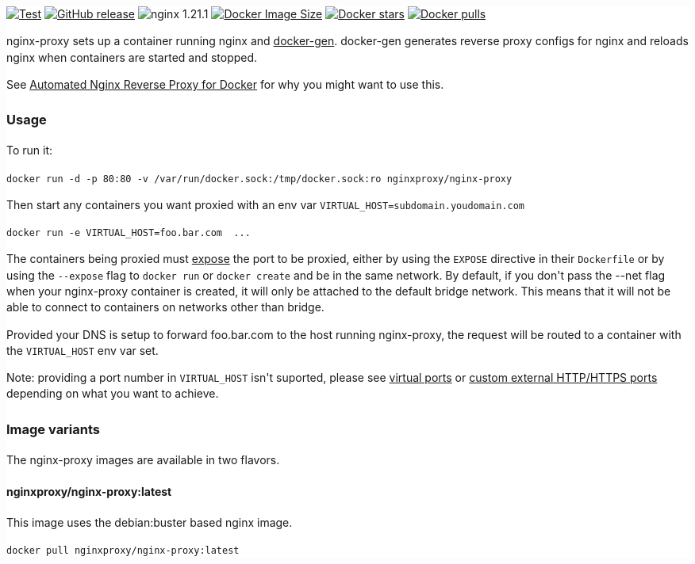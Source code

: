 [![Test](https://github.com/nginx-proxy/nginx-proxy/actions/workflows/test.yml/badge.svg)](https://github.com/nginx-proxy/nginx-proxy/actions/workflows/test.yml)
[![GitHub release](https://img.shields.io/github/v/release/nginx-proxy/nginx-proxy)](https://github.com/nginx-proxy/nginx-proxy/releases)
![nginx 1.21.1](https://img.shields.io/badge/nginx-1.21.1-brightgreen.svg)
[![Docker Image Size](https://img.shields.io/docker/image-size/nginxproxy/nginx-proxy?sort=semver)](https://hub.docker.com/r/nginxproxy/nginx-proxy "Click to view the image on Docker Hub")
[![Docker stars](https://img.shields.io/docker/stars/nginxproxy/nginx-proxy.svg)](https://hub.docker.com/r/nginxproxy/nginx-proxy 'DockerHub')
[![Docker pulls](https://img.shields.io/docker/pulls/nginxproxy/nginx-proxy.svg)](https://hub.docker.com/r/nginxproxy/nginx-proxy 'DockerHub')


nginx-proxy sets up a container running nginx and [docker-gen](https://github.com/nginx-proxy/docker-gen). docker-gen generates reverse proxy configs for nginx and reloads nginx when containers are started and stopped.

See [Automated Nginx Reverse Proxy for Docker](http://jasonwilder.com/blog/2014/03/25/automated-nginx-reverse-proxy-for-docker/) for why you might want to use this.

### Usage

To run it:

```console
docker run -d -p 80:80 -v /var/run/docker.sock:/tmp/docker.sock:ro nginxproxy/nginx-proxy
```

Then start any containers you want proxied with an env var `VIRTUAL_HOST=subdomain.youdomain.com`

```console
docker run -e VIRTUAL_HOST=foo.bar.com  ...
```

The containers being proxied must [expose](https://docs.docker.com/engine/reference/run/#expose-incoming-ports) the port to be proxied, either by using the `EXPOSE` directive in their `Dockerfile` or by using the `--expose` flag to `docker run` or `docker create` and be in the same network. By default, if you don't pass the --net flag when your nginx-proxy container is created, it will only be attached to the default bridge network. This means that it will not be able to connect to containers on networks other than bridge.

Provided your DNS is setup to forward foo.bar.com to the host running nginx-proxy, the request will be routed to a container with the `VIRTUAL_HOST` env var set.

Note: providing a port number in `VIRTUAL_HOST` isn't suported, please see [virtual ports](https://github.com/nginx-proxy/nginx-proxy#virtual-ports) or [custom external HTTP/HTTPS ports](https://github.com/nginx-proxy/nginx-proxy#virtual-ports) depending on what you want to achieve.

### Image variants

The nginx-proxy images are available in two flavors.

#### nginxproxy/nginx-proxy:latest

This image uses the debian:buster based nginx image.

```console
docker pull nginxproxy/nginx-proxy:latest
```
